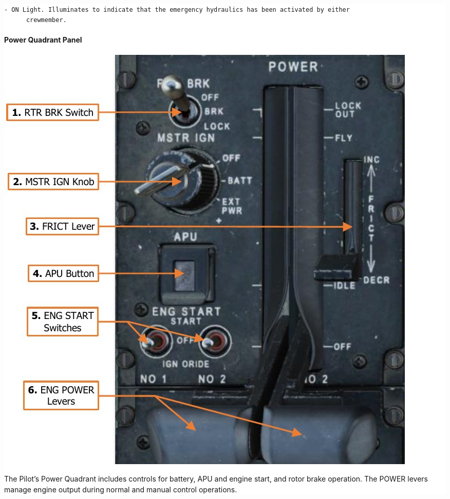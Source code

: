     - ON Light. Illuminates to indicate that the emergency hydraulics has been activated by either
          crewmember.

#### Power Quadrant Panel

![](img/img-67-1-screen.jpg)

The Pilot’s Power Quadrant includes
controls for battery, APU and engine
start, and rotor brake operation. The
POWER levers manage engine output
during normal and manual control
operations.

